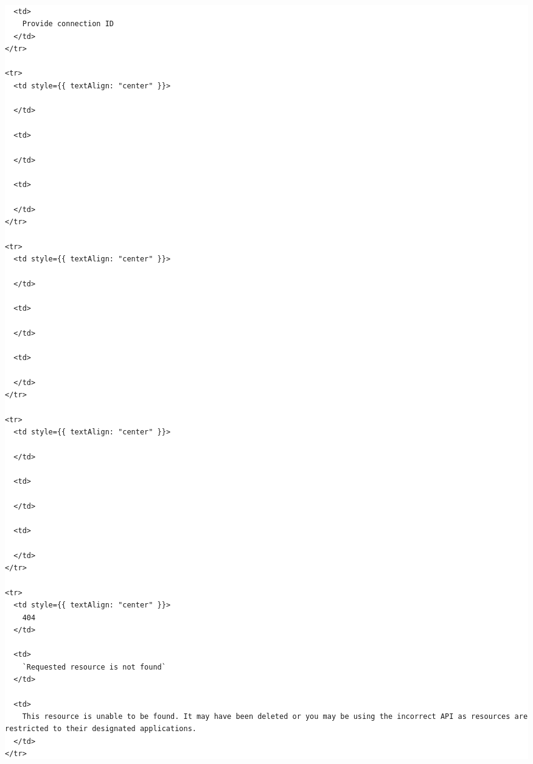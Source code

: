       <td>
        Provide connection ID
      </td>
    </tr>

    <tr>
      <td style={{ textAlign: "center" }}>

      </td>

      <td>

      </td>

      <td>

      </td>
    </tr>

    <tr>
      <td style={{ textAlign: "center" }}>

      </td>

      <td>

      </td>

      <td>

      </td>
    </tr>

    <tr>
      <td style={{ textAlign: "center" }}>

      </td>

      <td>

      </td>

      <td>

      </td>
    </tr>

    <tr>
      <td style={{ textAlign: "center" }}>
        404
      </td>

      <td>
        `Requested resource is not found`
      </td>

      <td>
        This resource is unable to be found. It may have been deleted or you may be using the incorrect API as resources are restricted to their designated applications.
      </td>
    </tr>
